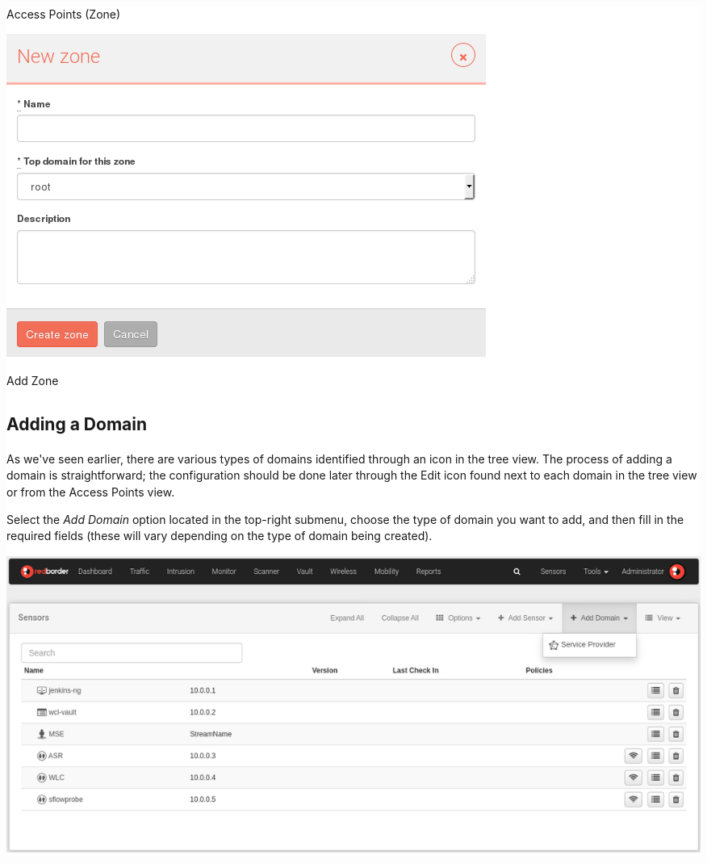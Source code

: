 Access Points (Zone)

![Add Zone](images/ch06_img015.png)

Add Zone

## Adding a Domain

As we've seen earlier, there are various types of domains identified through an icon in the tree view. The process of adding a domain is straightforward; the configuration should be done later through the Edit icon found next to each domain in the tree view or from the Access Points view.

Select the *Add Domain* option located in the top-right submenu, choose the type of domain you want to add, and then fill in the required fields (these will vary depending on the type of domain being created).

![Add a domain](images/ch06_img016.png)
